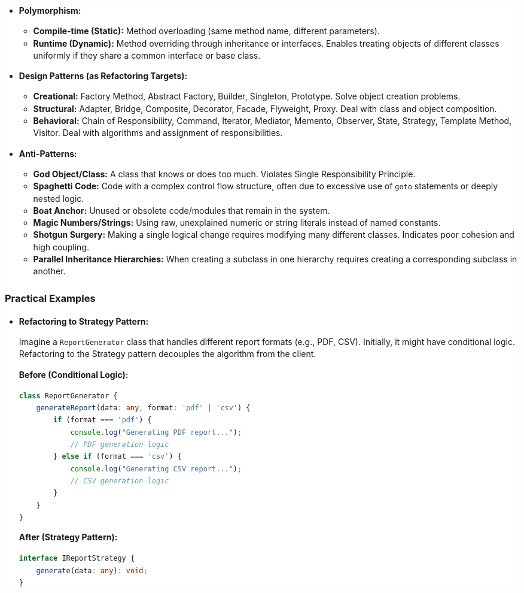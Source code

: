 *   **Polymorphism:**
    *   **Compile-time (Static):** Method overloading (same method name, different parameters).
    *   **Runtime (Dynamic):** Method overriding through inheritance or interfaces. Enables treating objects of different classes uniformly if they share a common interface or base class.

*   **Design Patterns (as Refactoring Targets):**
    *   **Creational:** Factory Method, Abstract Factory, Builder, Singleton, Prototype. Solve object creation problems.
    *   **Structural:** Adapter, Bridge, Composite, Decorator, Facade, Flyweight, Proxy. Deal with class and object composition.
    *   **Behavioral:** Chain of Responsibility, Command, Iterator, Mediator, Memento, Observer, State, Strategy, Template Method, Visitor. Deal with algorithms and assignment of responsibilities.

*   **Anti-Patterns:**
    *   **God Object/Class:** A class that knows or does too much. Violates Single Responsibility Principle.
    *   **Spaghetti Code:** Code with a complex control flow structure, often due to excessive use of `goto` statements or deeply nested logic.
    *   **Boat Anchor:** Unused or obsolete code/modules that remain in the system.
    *   **Magic Numbers/Strings:** Using raw, unexplained numeric or string literals instead of named constants.
    *   **Shotgun Surgery:** Making a single logical change requires modifying many different classes. Indicates poor cohesion and high coupling.
    *   **Parallel Inheritance Hierarchies:** When creating a subclass in one hierarchy requires creating a corresponding subclass in another.

### Practical Examples

*   **Refactoring to Strategy Pattern:**

    Imagine a `ReportGenerator` class that handles different report formats (e.g., PDF, CSV). Initially, it might have conditional logic. Refactoring to the Strategy pattern decouples the algorithm from the client.

    **Before (Conditional Logic):**

    ```typescript
    class ReportGenerator {
        generateReport(data: any, format: 'pdf' | 'csv') {
            if (format === 'pdf') {
                console.log("Generating PDF report...");
                // PDF generation logic
            } else if (format === 'csv') {
                console.log("Generating CSV report...");
                // CSV generation logic
            }
        }
    }
    ```

    **After (Strategy Pattern):**

    ```typescript
    interface IReportStrategy {
        generate(data: any): void;
    }
